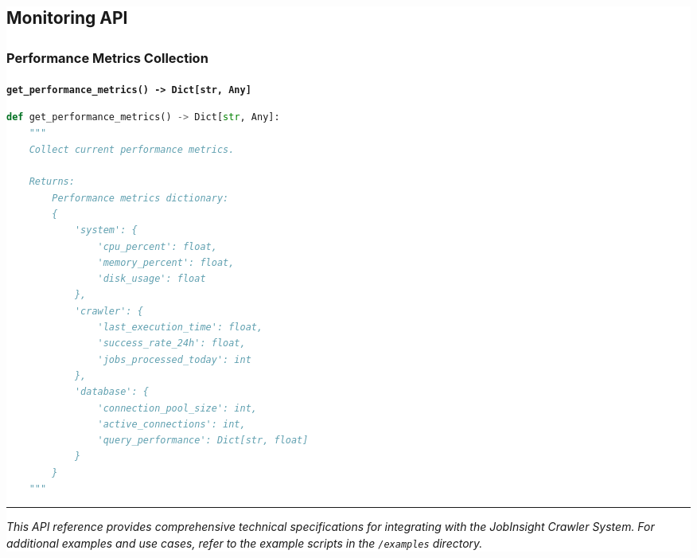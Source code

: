 ## Monitoring API

### Performance Metrics Collection

**`get_performance_metrics() -> Dict[str, Any]`**
```python
def get_performance_metrics() -> Dict[str, Any]:
    """
    Collect current performance metrics.
    
    Returns:
        Performance metrics dictionary:
        {
            'system': {
                'cpu_percent': float,
                'memory_percent': float,
                'disk_usage': float
            },
            'crawler': {
                'last_execution_time': float,
                'success_rate_24h': float,
                'jobs_processed_today': int
            },
            'database': {
                'connection_pool_size': int,
                'active_connections': int,
                'query_performance': Dict[str, float]
            }
        }
    """
```

---

*This API reference provides comprehensive technical specifications for integrating with the JobInsight Crawler System. For additional examples and use cases, refer to the example scripts in the `/examples` directory.*
